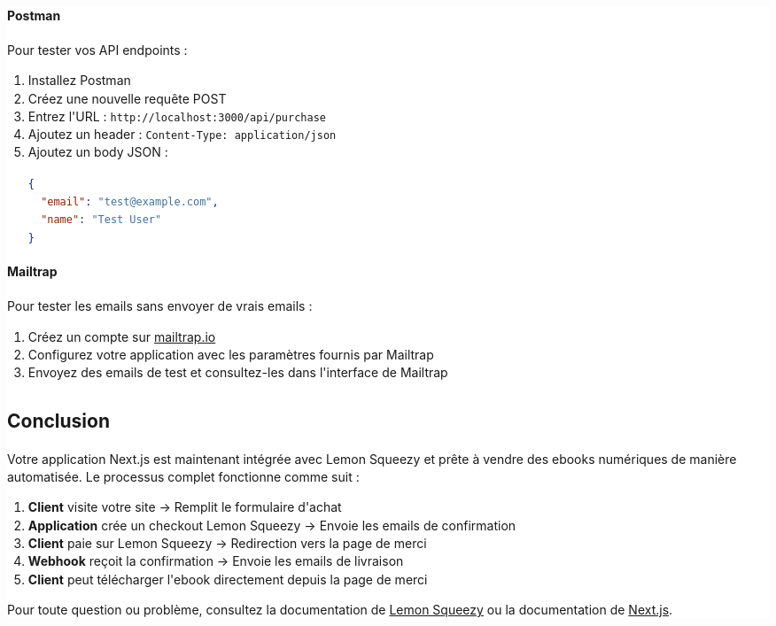 #### Postman

Pour tester vos API endpoints :

1. Installez Postman
2. Créez une nouvelle requête POST
3. Entrez l'URL : `http://localhost:3000/api/purchase`
4. Ajoutez un header : `Content-Type: application/json`
5. Ajoutez un body JSON :
   ```json
   {
     "email": "test@example.com",
     "name": "Test User"
   }
   ```

#### Mailtrap

Pour tester les emails sans envoyer de vrais emails :

1. Créez un compte sur [mailtrap.io](https://mailtrap.io)
2. Configurez votre application avec les paramètres fournis par Mailtrap
3. Envoyez des emails de test et consultez-les dans l'interface de Mailtrap

## Conclusion

Votre application Next.js est maintenant intégrée avec Lemon Squeezy et prête à vendre des ebooks numériques de manière automatisée. Le processus complet fonctionne comme suit :

1. **Client** visite votre site → Remplit le formulaire d'achat
2. **Application** crée un checkout Lemon Squeezy → Envoie les emails de confirmation
3. **Client** paie sur Lemon Squeezy → Redirection vers la page de merci
4. **Webhook** reçoit la confirmation → Envoie les emails de livraison
5. **Client** peut télécharger l'ebook directement depuis la page de merci

Pour toute question ou problème, consultez la documentation de [Lemon Squeezy](https://docs.lemonsqueezy.com) ou la documentation de [Next.js](https://nextjs.org/docs).
